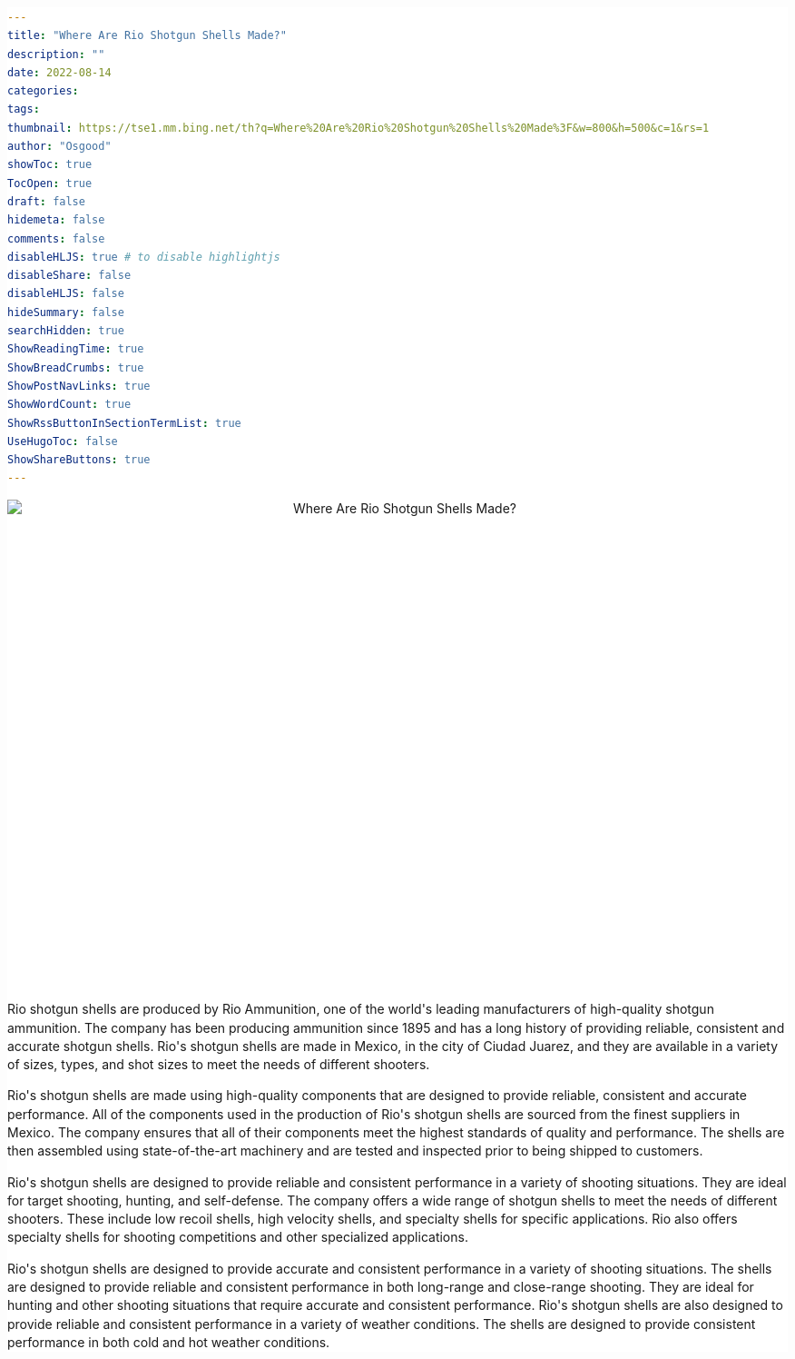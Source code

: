 ```yaml
---
title: "Where Are Rio Shotgun Shells Made?"
description: ""
date: 2022-08-14
categories: 
tags: 
thumbnail: https://tse1.mm.bing.net/th?q=Where%20Are%20Rio%20Shotgun%20Shells%20Made%3F&w=800&h=500&c=1&rs=1
author: "Osgood"
showToc: true
TocOpen: true
draft: false
hidemeta: false
comments: false
disableHLJS: true # to disable highlightjs
disableShare: false
disableHLJS: false
hideSummary: false
searchHidden: true
ShowReadingTime: true
ShowBreadCrumbs: true
ShowPostNavLinks: true
ShowWordCount: true
ShowRssButtonInSectionTermList: true
UseHugoToc: false
ShowShareButtons: true
---
```


<center>
	<img src="https://tse1.mm.bing.net/th?q=Where%20Are%20Rio%20Shotgun%20Shells%20Made%3F&w=800&h=500&c=1&rs=1" alt="Where Are Rio Shotgun Shells Made?" width="800" height="500" style="display: block; width: 100%; height: auto">
</center>

<p>Rio shotgun shells are produced by Rio Ammunition, one of the world's leading manufacturers of high-quality shotgun ammunition. The company has been producing ammunition since 1895 and has a long history of providing reliable, consistent and accurate shotgun shells. Rio's shotgun shells are made in Mexico, in the city of Ciudad Juarez, and they are available in a variety of sizes, types, and shot sizes to meet the needs of different shooters. </p>

<p>Rio's shotgun shells are made using high-quality components that are designed to provide reliable, consistent and accurate performance. All of the components used in the production of Rio's shotgun shells are sourced from the finest suppliers in Mexico. The company ensures that all of their components meet the highest standards of quality and performance. The shells are then assembled using state-of-the-art machinery and are tested and inspected prior to being shipped to customers.</p>

<p>Rio's shotgun shells are designed to provide reliable and consistent performance in a variety of shooting situations. They are ideal for target shooting, hunting, and self-defense. The company offers a wide range of shotgun shells to meet the needs of different shooters. These include low recoil shells, high velocity shells, and specialty shells for specific applications. Rio also offers specialty shells for shooting competitions and other specialized applications.</p>

<p>Rio's shotgun shells are designed to provide accurate and consistent performance in a variety of shooting situations. The shells are designed to provide reliable and consistent performance in both long-range and close-range shooting. They are ideal for hunting and other shooting situations that require accurate and consistent performance. Rio's shotgun shells are also designed to provide reliable and consistent performance in a variety of weather conditions. The shells are designed to provide consistent performance in both cold and hot weather conditions.</p>
